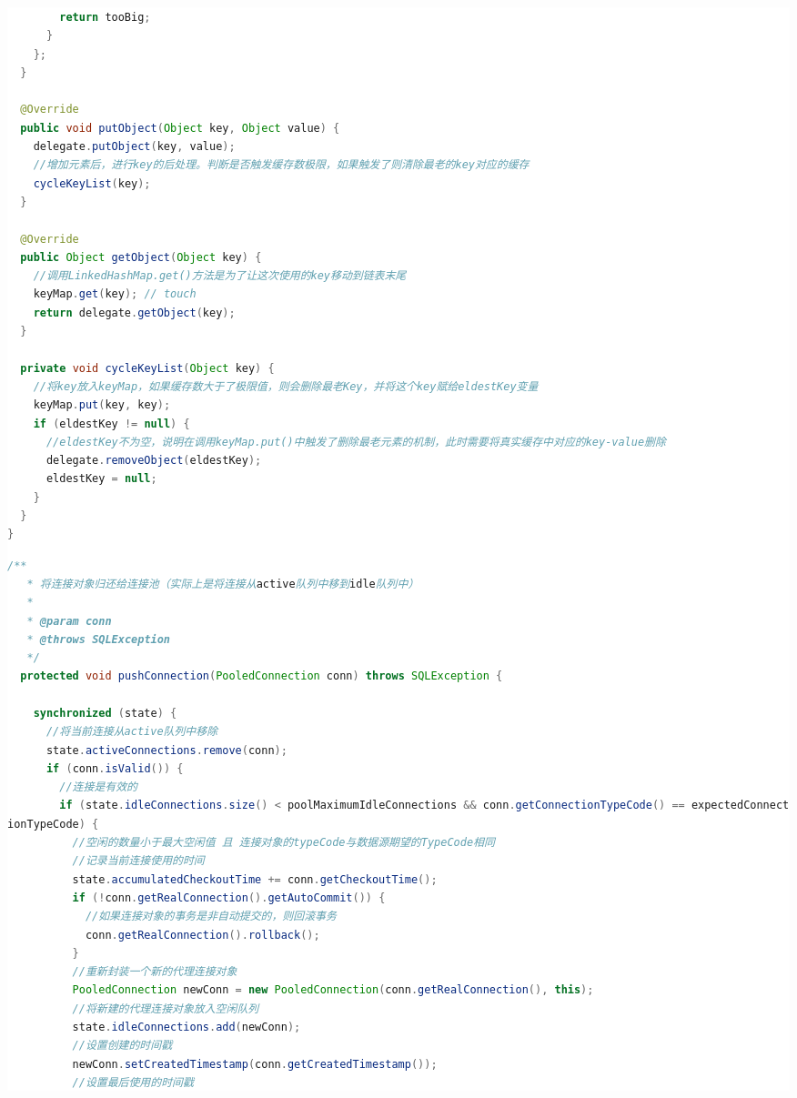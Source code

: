 ```java
        return tooBig;
      }
    };
  }

  @Override
  public void putObject(Object key, Object value) {
    delegate.putObject(key, value);
    //增加元素后，进行key的后处理。判断是否触发缓存数极限，如果触发了则清除最老的key对应的缓存
    cycleKeyList(key);
  }

  @Override
  public Object getObject(Object key) {
    //调用LinkedHashMap.get()方法是为了让这次使用的key移动到链表末尾
    keyMap.get(key); // touch
    return delegate.getObject(key);
  }

  private void cycleKeyList(Object key) {
    //将key放入keyMap，如果缓存数大于了极限值，则会删除最老Key，并将这个key赋给eldestKey变量
    keyMap.put(key, key);
    if (eldestKey != null) {
      //eldestKey不为空，说明在调用keyMap.put()中触发了删除最老元素的机制，此时需要将真实缓存中对应的key-value删除
      delegate.removeObject(eldestKey);
      eldestKey = null;
    }
  }
}

```



```java
/**
   * 将连接对象归还给连接池（实际上是将连接从active队列中移到idle队列中）
   *
   * @param conn
   * @throws SQLException
   */
  protected void pushConnection(PooledConnection conn) throws SQLException {

    synchronized (state) {
      //将当前连接从active队列中移除
      state.activeConnections.remove(conn);
      if (conn.isValid()) {
        //连接是有效的
        if (state.idleConnections.size() < poolMaximumIdleConnections && conn.getConnectionTypeCode() == expectedConnectionTypeCode) {
          //空闲的数量小于最大空闲值 且 连接对象的typeCode与数据源期望的TypeCode相同
          //记录当前连接使用的时间
          state.accumulatedCheckoutTime += conn.getCheckoutTime();
          if (!conn.getRealConnection().getAutoCommit()) {
            //如果连接对象的事务是非自动提交的，则回滚事务
            conn.getRealConnection().rollback();
          }
          //重新封装一个新的代理连接对象
          PooledConnection newConn = new PooledConnection(conn.getRealConnection(), this);
          //将新建的代理连接对象放入空闲队列
          state.idleConnections.add(newConn);
          //设置创建的时间戳
          newConn.setCreatedTimestamp(conn.getCreatedTimestamp());
          //设置最后使用的时间戳
```
